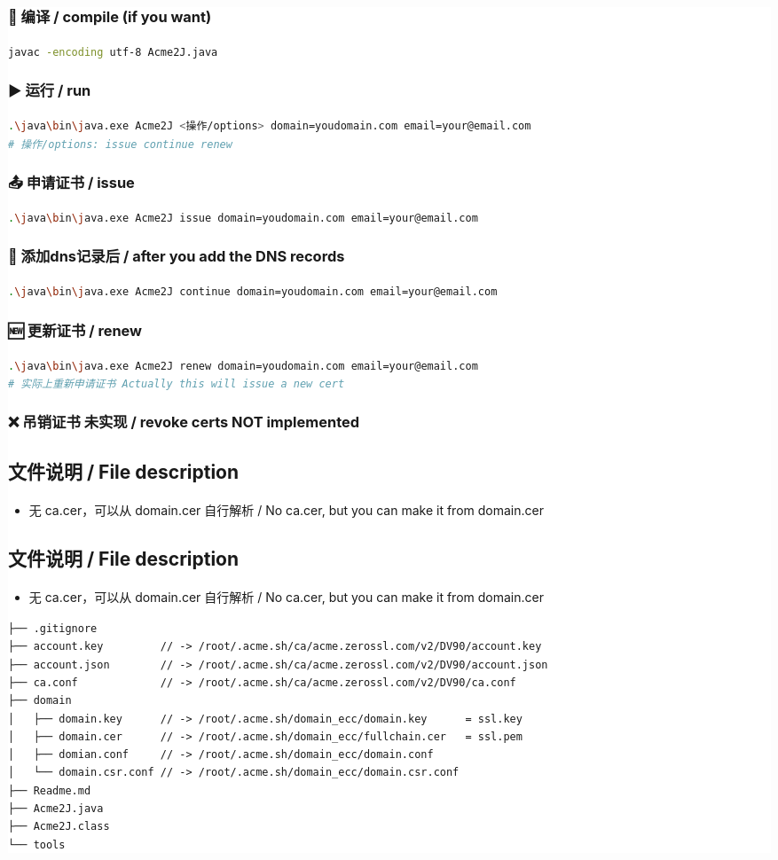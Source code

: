 ### 🔄 编译 / compile (if you want)
````bash
javac -encoding utf-8 Acme2J.java
````
### ▶️ 运行 / run
````bash
.\java\bin\java.exe Acme2J <操作/options> domain=youdomain.com email=your@email.com
# 操作/options: issue continue renew
````

### 📤 申请证书 / issue
````bash
.\java\bin\java.exe Acme2J issue domain=youdomain.com email=your@email.com
````

### 📝 添加dns记录后 / after you add the DNS records
````bash
.\java\bin\java.exe Acme2J continue domain=youdomain.com email=your@email.com
````

### 🆕 更新证书 / renew
````bash
.\java\bin\java.exe Acme2J renew domain=youdomain.com email=your@email.com
# 实际上重新申请证书 Actually this will issue a new cert
````
### ❌ 吊销证书 未实现 / revoke certs NOT implemented



## 文件说明 / File description

* 无 ca.cer，可以从 domain.cer 自行解析 / No ca.cer, but you can make it from domain.cer
## 文件说明 / File description

* 无 ca.cer，可以从 domain.cer 自行解析 / No ca.cer, but you can make it from domain.cer

```
├── .gitignore                              
├── account.key         // -> /root/.acme.sh/ca/acme.zerossl.com/v2/DV90/account.key
├── account.json        // -> /root/.acme.sh/ca/acme.zerossl.com/v2/DV90/account.json
├── ca.conf             // -> /root/.acme.sh/ca/acme.zerossl.com/v2/DV90/ca.conf
├── domain                   
│   ├── domain.key      // -> /root/.acme.sh/domain_ecc/domain.key      = ssl.key
│   ├── domain.cer      // -> /root/.acme.sh/domain_ecc/fullchain.cer   = ssl.pem           
│   ├── domian.conf     // -> /root/.acme.sh/domain_ecc/domain.conf              
│   └── domain.csr.conf // -> /root/.acme.sh/domain_ecc/domain.csr.conf
├── Readme.md                  
├── Acme2J.java                  
├── Acme2J.class    
└── tools
```
